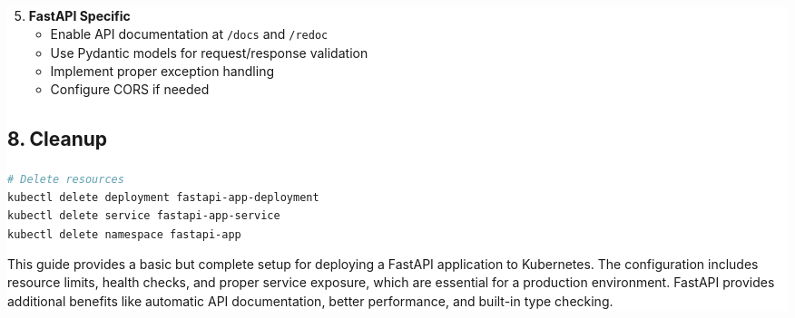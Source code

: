 5. **FastAPI Specific**
   - Enable API documentation at `/docs` and `/redoc`
   - Use Pydantic models for request/response validation
   - Implement proper exception handling
   - Configure CORS if needed

## 8. Cleanup
```bash
# Delete resources
kubectl delete deployment fastapi-app-deployment
kubectl delete service fastapi-app-service
kubectl delete namespace fastapi-app
```

This guide provides a basic but complete setup for deploying a FastAPI application to Kubernetes. The configuration includes resource limits, health checks, and proper service exposure, which are essential for a production environment. FastAPI provides additional benefits like automatic API documentation, better performance, and built-in type checking.
